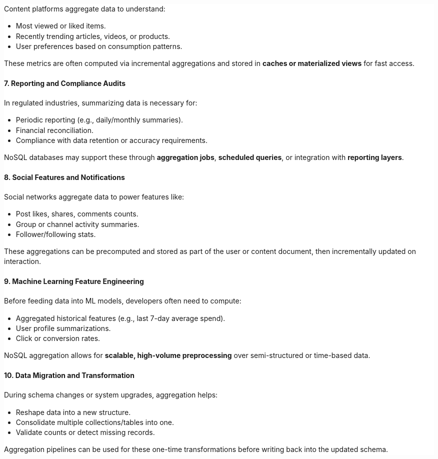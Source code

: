 Content platforms aggregate data to understand:

* Most viewed or liked items.
* Recently trending articles, videos, or products.
* User preferences based on consumption patterns.

These metrics are often computed via incremental aggregations and stored in **caches or materialized views** for fast access.

#### **7. Reporting and Compliance Audits**

In regulated industries, summarizing data is necessary for:

* Periodic reporting (e.g., daily/monthly summaries).
* Financial reconciliation.
* Compliance with data retention or accuracy requirements.

NoSQL databases may support these through **aggregation jobs**, **scheduled queries**, or integration with **reporting layers**.

#### **8. Social Features and Notifications**

Social networks aggregate data to power features like:

* Post likes, shares, comments counts.
* Group or channel activity summaries.
* Follower/following stats.

These aggregations can be precomputed and stored as part of the user or content document, then incrementally updated on interaction.

#### **9. Machine Learning Feature Engineering**

Before feeding data into ML models, developers often need to compute:

* Aggregated historical features (e.g., last 7-day average spend).
* User profile summarizations.
* Click or conversion rates.

NoSQL aggregation allows for **scalable, high-volume preprocessing** over semi-structured or time-based data.

#### **10. Data Migration and Transformation**

During schema changes or system upgrades, aggregation helps:

* Reshape data into a new structure.
* Consolidate multiple collections/tables into one.
* Validate counts or detect missing records.

Aggregation pipelines can be used for these one-time transformations before writing back into the updated schema.
